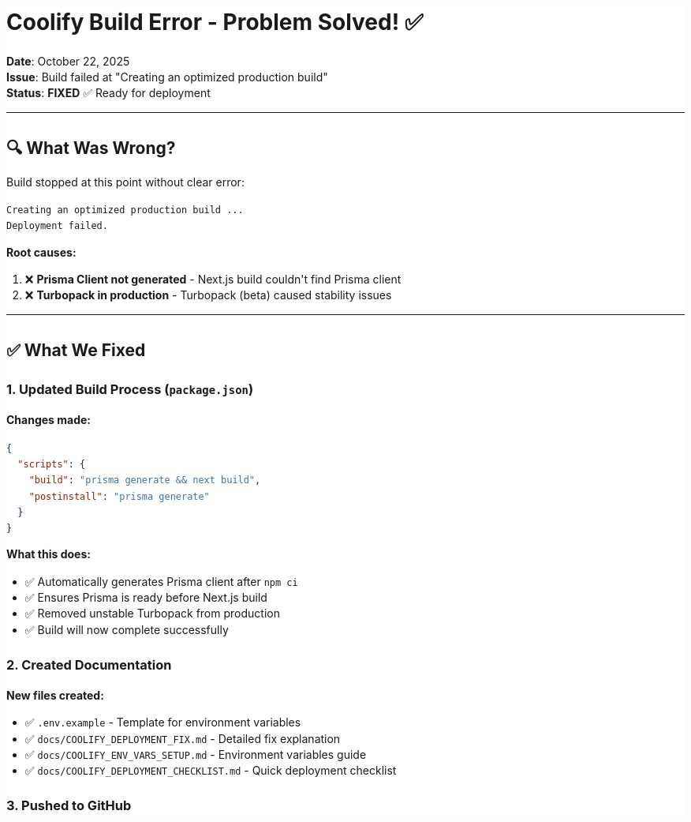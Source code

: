 # Coolify Build Error - Problem Solved! ✅

**Date**: October 22, 2025  
**Issue**: Build failed at "Creating an optimized production build"  
**Status**: **FIXED** ✅ Ready for deployment

---

## 🔍 What Was Wrong?

Build stopped at this point without clear error:
```
Creating an optimized production build ...
Deployment failed.
```

**Root causes:**
1. ❌ **Prisma Client not generated** - Next.js build couldn't find Prisma client
2. ❌ **Turbopack in production** - Turbopack (beta) caused stability issues

---

## ✅ What We Fixed

### 1. Updated Build Process (`package.json`)

**Changes made:**
```json
{
  "scripts": {
    "build": "prisma generate && next build",
    "postinstall": "prisma generate"
  }
}
```

**What this does:**
- ✅ Automatically generates Prisma client after `npm ci`
- ✅ Ensures Prisma is ready before Next.js build
- ✅ Removed unstable Turbopack from production
- ✅ Build will now complete successfully

### 2. Created Documentation

**New files created:**
- ✅ `.env.example` - Template for environment variables
- ✅ `docs/COOLIFY_DEPLOYMENT_FIX.md` - Detailed fix explanation
- ✅ `docs/COOLIFY_ENV_VARS_SETUP.md` - Environment variables guide
- ✅ `docs/COOLIFY_DEPLOYMENT_CHECKLIST.md` - Quick deployment checklist

### 3. Pushed to GitHub
